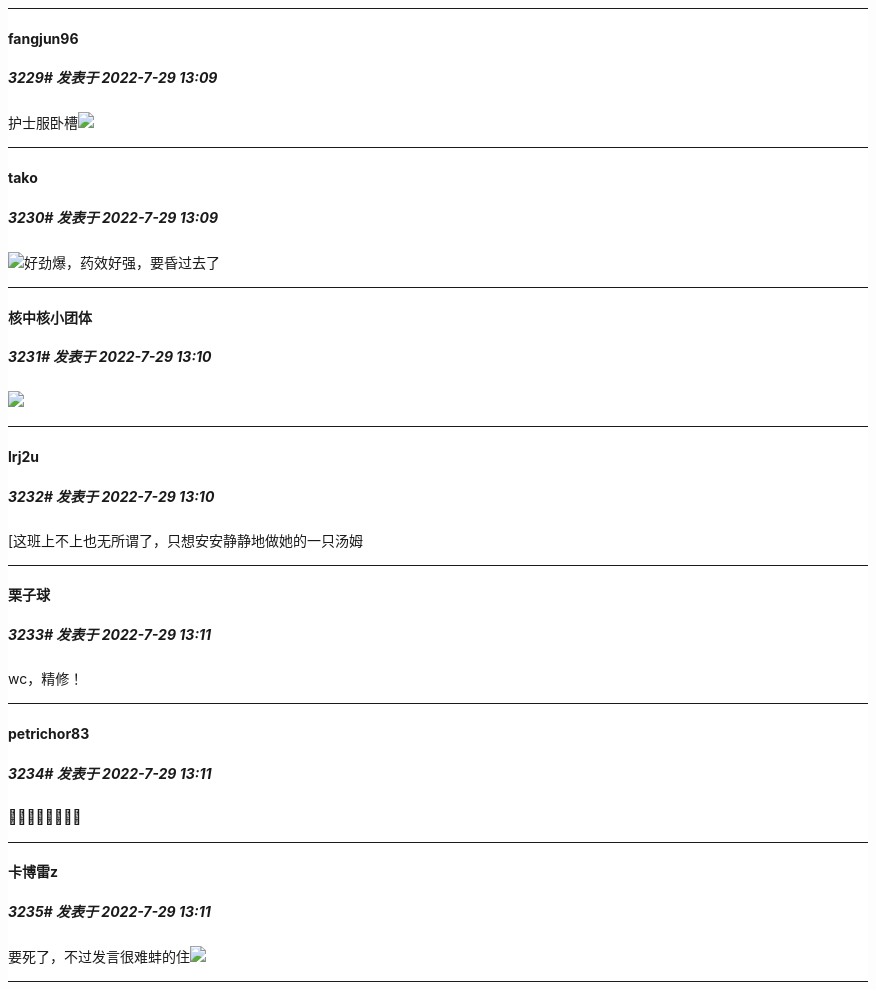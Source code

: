 *****

####  fangjun96  
##### 3229#       发表于 2022-7-29 13:09

护士服卧槽<img src="https://static.saraba1st.com/image/smiley/face2017/080.png" referrerpolicy="no-referrer">

*****

####  tako  
##### 3230#       发表于 2022-7-29 13:09

<img src="https://static.saraba1st.com/image/smiley/face2017/077.png" referrerpolicy="no-referrer">好劲爆，药效好强，要昏过去了

*****

####  核中核小团体  
##### 3231#       发表于 2022-7-29 13:10

<img src="https://static.saraba1st.com/image/smiley/face2017/053.png" referrerpolicy="no-referrer">

*****

####  lrj2u  
##### 3232#       发表于 2022-7-29 13:10

[这班上不上也无所谓了，只想安安静静地做她的一只汤姆



*****

####  栗子球  
##### 3233#       发表于 2022-7-29 13:11

wc，精修！

*****

####  petrichor83  
##### 3234#       发表于 2022-7-29 13:11

🤤🤤🤤🤤🤤🤤🤤🤤

*****

####  卡博雷z  
##### 3235#       发表于 2022-7-29 13:11

要死了，不过发言很难蚌的住<img src="https://static.saraba1st.com/image/smiley/face2017/066.png" referrerpolicy="no-referrer">

*****
